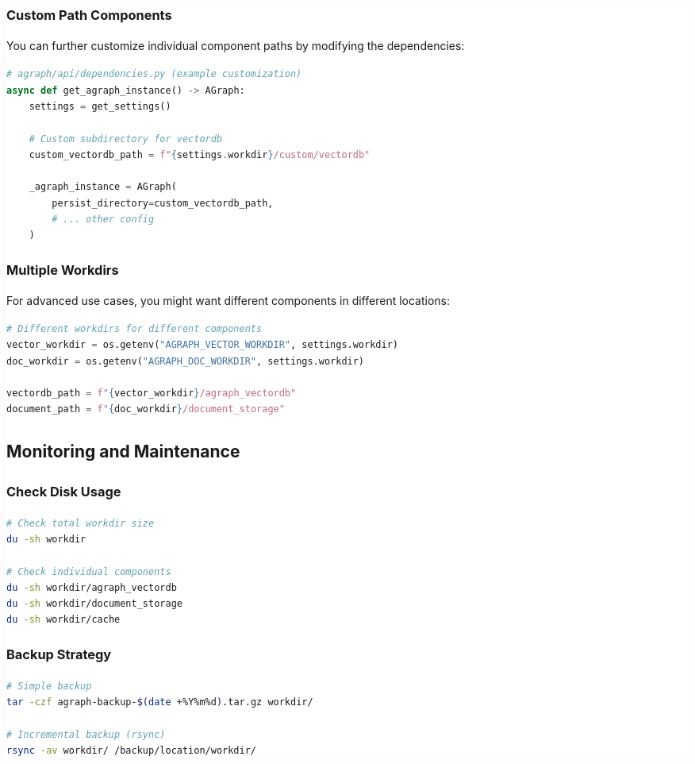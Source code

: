 ### Custom Path Components

You can further customize individual component paths by modifying the dependencies:

```python
# agraph/api/dependencies.py (example customization)
async def get_agraph_instance() -> AGraph:
    settings = get_settings()

    # Custom subdirectory for vectordb
    custom_vectordb_path = f"{settings.workdir}/custom/vectordb"

    _agraph_instance = AGraph(
        persist_directory=custom_vectordb_path,
        # ... other config
    )
```

### Multiple Workdirs

For advanced use cases, you might want different components in different locations:

```python
# Different workdirs for different components
vector_workdir = os.getenv("AGRAPH_VECTOR_WORKDIR", settings.workdir)
doc_workdir = os.getenv("AGRAPH_DOC_WORKDIR", settings.workdir)

vectordb_path = f"{vector_workdir}/agraph_vectordb"
document_path = f"{doc_workdir}/document_storage"
```

## Monitoring and Maintenance

### Check Disk Usage

```bash
# Check total workdir size
du -sh workdir

# Check individual components
du -sh workdir/agraph_vectordb
du -sh workdir/document_storage
du -sh workdir/cache
```

### Backup Strategy

```bash
# Simple backup
tar -czf agraph-backup-$(date +%Y%m%d).tar.gz workdir/

# Incremental backup (rsync)
rsync -av workdir/ /backup/location/workdir/
```
